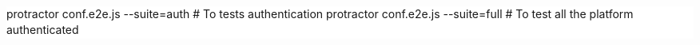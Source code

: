   protractor conf.e2e.js --suite=auth     # To tests authentication
  protractor conf.e2e.js --suite=full     # To test all the platform authenticated
  ```

